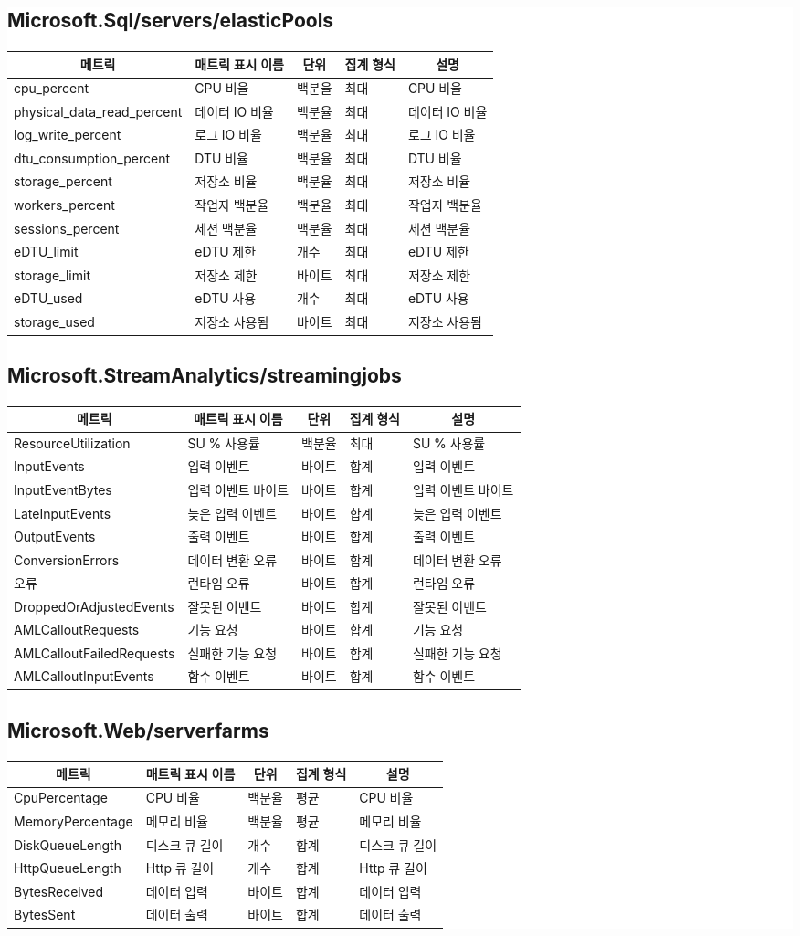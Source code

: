 ## Microsoft.Sql/servers/elasticPools
| 메트릭 | 매트릭 표시 이름 | 단위 | 집계 형식 | 설명 |
| --- | --- | --- | --- | --- |
| cpu\_percent |CPU 비율 |백분율 |최대 |CPU 비율 |
| physical\_data\_read\_percent |데이터 IO 비율 |백분율 |최대 |데이터 IO 비율 |
| log\_write\_percent |로그 IO 비율 |백분율 |최대 |로그 IO 비율 |
| dtu\_consumption\_percent |DTU 비율 |백분율 |최대 |DTU 비율 |
| storage\_percent |저장소 비율 |백분율 |최대 |저장소 비율 |
| workers\_percent |작업자 백분율 |백분율 |최대 |작업자 백분율 |
| sessions\_percent |세션 백분율 |백분율 |최대 |세션 백분율 |
| eDTU\_limit |eDTU 제한 |개수 |최대 |eDTU 제한 |
| storage\_limit |저장소 제한 |바이트 |최대 |저장소 제한 |
| eDTU\_used |eDTU 사용 |개수 |최대 |eDTU 사용 |
| storage\_used |저장소 사용됨 |바이트 |최대 |저장소 사용됨 |

## Microsoft.StreamAnalytics/streamingjobs
| 메트릭 | 매트릭 표시 이름 | 단위 | 집계 형식 | 설명 |
| --- | --- | --- | --- | --- |
| ResourceUtilization |SU % 사용률 |백분율 |최대 |SU % 사용률 |
| InputEvents |입력 이벤트 |바이트 |합계 |입력 이벤트 |
| InputEventBytes |입력 이벤트 바이트 |바이트 |합계 |입력 이벤트 바이트 |
| LateInputEvents |늦은 입력 이벤트 |바이트 |합계 |늦은 입력 이벤트 |
| OutputEvents |출력 이벤트 |바이트 |합계 |출력 이벤트 |
| ConversionErrors |데이터 변환 오류 |바이트 |합계 |데이터 변환 오류 |
| 오류 |런타임 오류 |바이트 |합계 |런타임 오류 |
| DroppedOrAdjustedEvents |잘못된 이벤트 |바이트 |합계 |잘못된 이벤트 |
| AMLCalloutRequests |기능 요청 |바이트 |합계 |기능 요청 |
| AMLCalloutFailedRequests |실패한 기능 요청 |바이트 |합계 |실패한 기능 요청 |
| AMLCalloutInputEvents |함수 이벤트 |바이트 |합계 |함수 이벤트 |

## Microsoft.Web/serverfarms
| 메트릭 | 매트릭 표시 이름 | 단위 | 집계 형식 | 설명 |
| --- | --- | --- | --- | --- |
| CpuPercentage |CPU 비율 |백분율 |평균 |CPU 비율 |
| MemoryPercentage |메모리 비율 |백분율 |평균 |메모리 비율 |
| DiskQueueLength |디스크 큐 길이 |개수 |합계 |디스크 큐 길이 |
| HttpQueueLength |Http 큐 길이 |개수 |합계 |Http 큐 길이 |
| BytesReceived |데이터 입력 |바이트 |합계 |데이터 입력 |
| BytesSent |데이터 출력 |바이트 |합계 |데이터 출력 |
